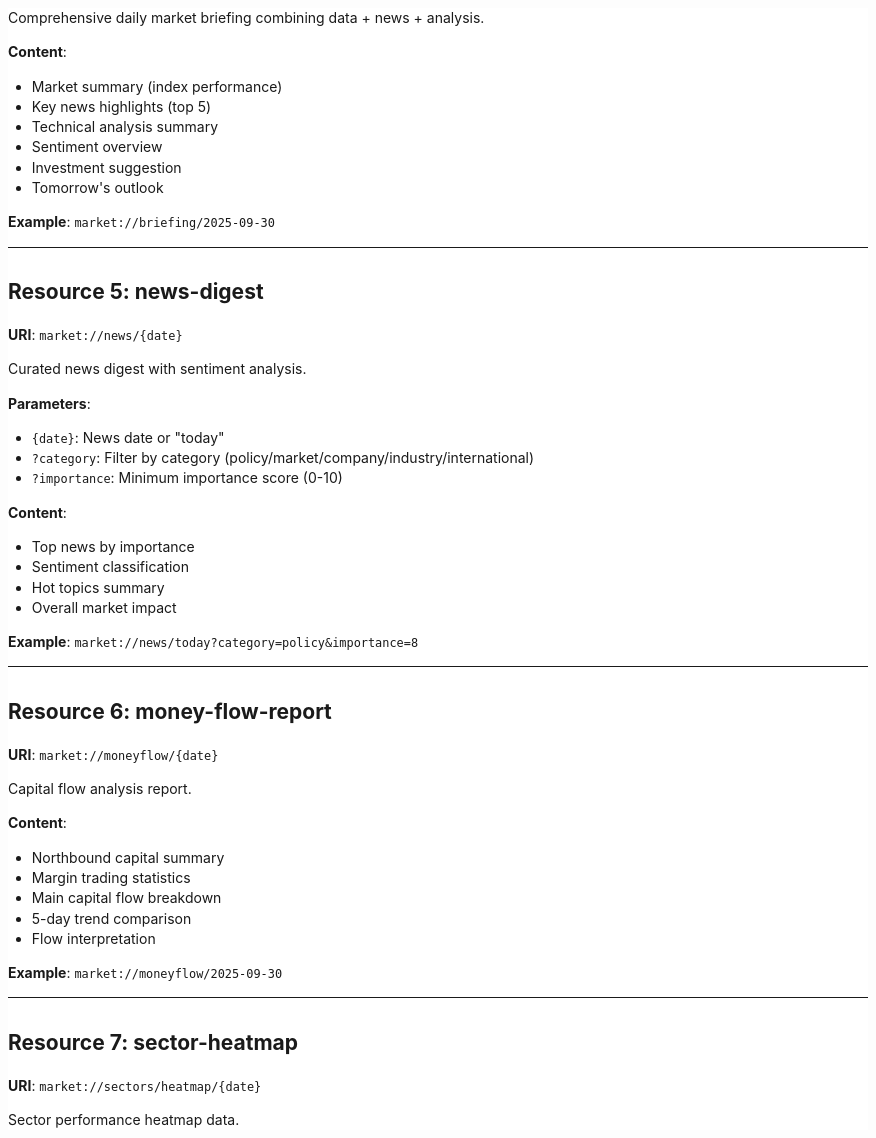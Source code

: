 Comprehensive daily market briefing combining data + news + analysis.

**Content**:
- Market summary (index performance)
- Key news highlights (top 5)
- Technical analysis summary
- Sentiment overview
- Investment suggestion
- Tomorrow's outlook

**Example**: `market://briefing/2025-09-30`

---

## Resource 5: news-digest
**URI**: `market://news/{date}`

Curated news digest with sentiment analysis.

**Parameters**:
- `{date}`: News date or "today"
- `?category`: Filter by category (policy/market/company/industry/international)
- `?importance`: Minimum importance score (0-10)

**Content**:
- Top news by importance
- Sentiment classification
- Hot topics summary
- Overall market impact

**Example**: `market://news/today?category=policy&importance=8`

---

## Resource 6: money-flow-report
**URI**: `market://moneyflow/{date}`

Capital flow analysis report.

**Content**:
- Northbound capital summary
- Margin trading statistics
- Main capital flow breakdown
- 5-day trend comparison
- Flow interpretation

**Example**: `market://moneyflow/2025-09-30`

---

## Resource 7: sector-heatmap
**URI**: `market://sectors/heatmap/{date}`

Sector performance heatmap data.
